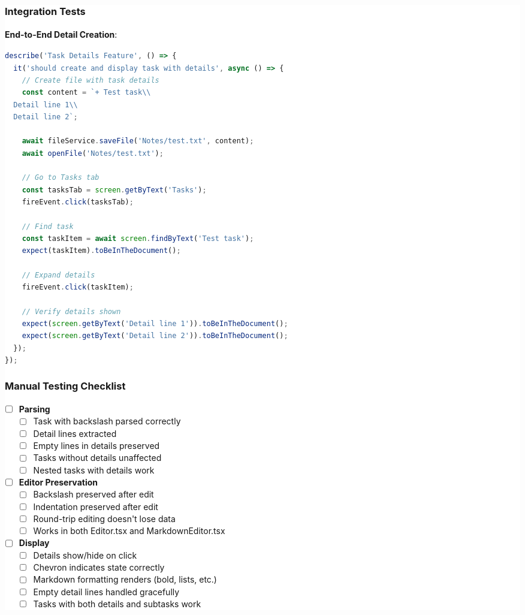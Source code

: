 ### Integration Tests

**End-to-End Detail Creation**:
```typescript
describe('Task Details Feature', () => {
  it('should create and display task with details', async () => {
    // Create file with task details
    const content = `+ Test task\\
  Detail line 1\\
  Detail line 2`;

    await fileService.saveFile('Notes/test.txt', content);
    await openFile('Notes/test.txt');

    // Go to Tasks tab
    const tasksTab = screen.getByText('Tasks');
    fireEvent.click(tasksTab);

    // Find task
    const taskItem = await screen.findByText('Test task');
    expect(taskItem).toBeInTheDocument();

    // Expand details
    fireEvent.click(taskItem);

    // Verify details shown
    expect(screen.getByText('Detail line 1')).toBeInTheDocument();
    expect(screen.getByText('Detail line 2')).toBeInTheDocument();
  });
});
```

### Manual Testing Checklist

- [ ] **Parsing**
  - [ ] Task with backslash parsed correctly
  - [ ] Detail lines extracted
  - [ ] Empty lines in details preserved
  - [ ] Tasks without details unaffected
  - [ ] Nested tasks with details work

- [ ] **Editor Preservation**
  - [ ] Backslash preserved after edit
  - [ ] Indentation preserved after edit
  - [ ] Round-trip editing doesn't lose data
  - [ ] Works in both Editor.tsx and MarkdownEditor.tsx

- [ ] **Display**
  - [ ] Details show/hide on click
  - [ ] Chevron indicates state correctly
  - [ ] Markdown formatting renders (bold, lists, etc.)
  - [ ] Empty detail lines handled gracefully
  - [ ] Tasks with both details and subtasks work
